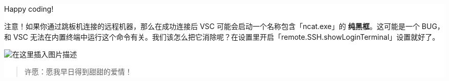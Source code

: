 Happy coding!

注意！如果你通过跳板机连接的远程机器，那么在成功连接后 VSC 可能会启动一个名称包含「ncat.exe」的 **纯黑框**。这可能是一个 BUG，和 VSC 无法在内置终端中运行这个命令有关。我们该怎么把它消除呢？在设置里开启「remote.SSH.showLoginTerminal」设置就好了。

![在这里插入图片描述](https://img-blog.csdnimg.cn/20190518224106952.PNG?x-oss-process=image/watermark,type_ZmFuZ3poZW5naGVpdGk,shadow_10,text_aHR0cHM6Ly9ibG9nLmNzZG4ubmV0L21hb2tlbG9uZzk1,size_16,color_FFFFFF,t_70)

> 许愿：愿我早日得到甜甜的爱情！
